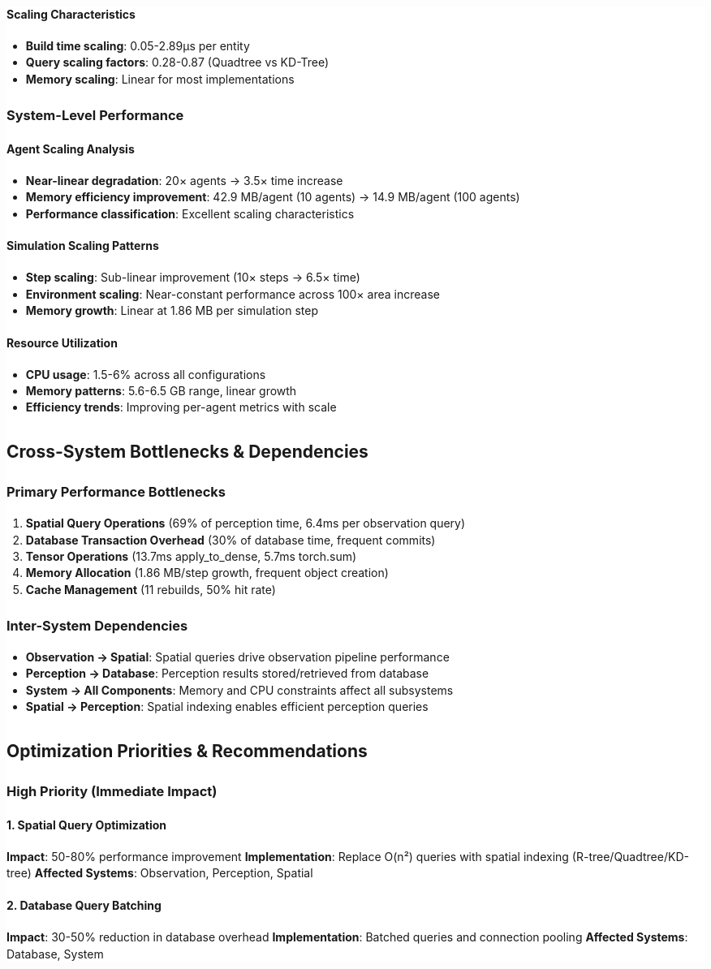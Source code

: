#### Scaling Characteristics
- **Build time scaling**: 0.05-2.89μs per entity
- **Query scaling factors**: 0.28-0.87 (Quadtree vs KD-Tree)
- **Memory scaling**: Linear for most implementations

### System-Level Performance

#### Agent Scaling Analysis
- **Near-linear degradation**: 20× agents → 3.5× time increase
- **Memory efficiency improvement**: 42.9 MB/agent (10 agents) → 14.9 MB/agent (100 agents)
- **Performance classification**: Excellent scaling characteristics

#### Simulation Scaling Patterns
- **Step scaling**: Sub-linear improvement (10× steps → 6.5× time)
- **Environment scaling**: Near-constant performance across 100× area increase
- **Memory growth**: Linear at 1.86 MB per simulation step

#### Resource Utilization
- **CPU usage**: 1.5-6% across all configurations
- **Memory patterns**: 5.6-6.5 GB range, linear growth
- **Efficiency trends**: Improving per-agent metrics with scale

## Cross-System Bottlenecks & Dependencies

### Primary Performance Bottlenecks
1. **Spatial Query Operations** (69% of perception time, 6.4ms per observation query)
2. **Database Transaction Overhead** (30% of database time, frequent commits)
3. **Tensor Operations** (13.7ms apply_to_dense, 5.7ms torch.sum)
4. **Memory Allocation** (1.86 MB/step growth, frequent object creation)
5. **Cache Management** (11 rebuilds, 50% hit rate)

### Inter-System Dependencies
- **Observation → Spatial**: Spatial queries drive observation pipeline performance
- **Perception → Database**: Perception results stored/retrieved from database
- **System → All Components**: Memory and CPU constraints affect all subsystems
- **Spatial → Perception**: Spatial indexing enables efficient perception queries

## Optimization Priorities & Recommendations

### High Priority (Immediate Impact)

#### 1. Spatial Query Optimization
**Impact**: 50-80% performance improvement
**Implementation**: Replace O(n²) queries with spatial indexing (R-tree/Quadtree/KD-tree)
**Affected Systems**: Observation, Perception, Spatial

#### 2. Database Query Batching
**Impact**: 30-50% reduction in database overhead
**Implementation**: Batched queries and connection pooling
**Affected Systems**: Database, System
